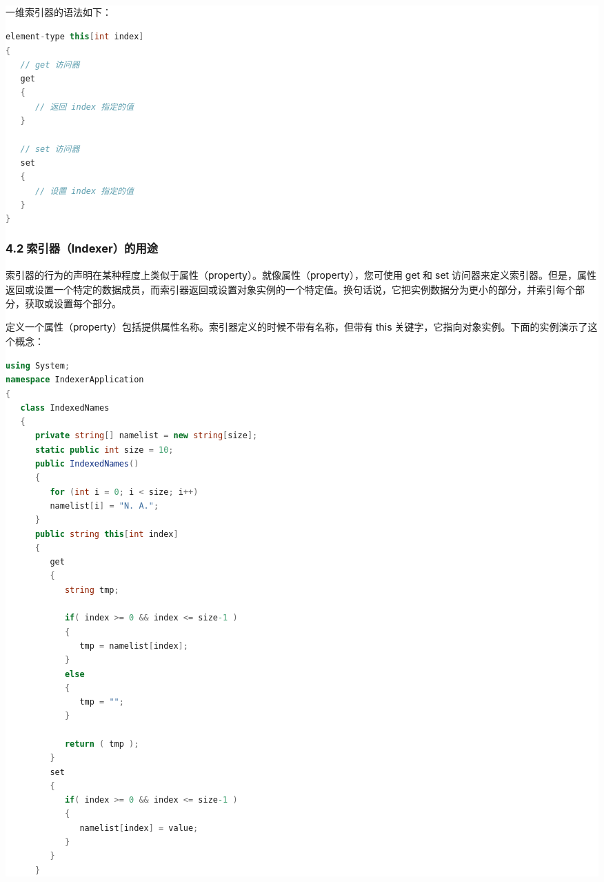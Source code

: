 一维索引器的语法如下：

```cs
element-type this[int index]
{
   // get 访问器
   get
   {
      // 返回 index 指定的值
   }

   // set 访问器
   set
   {
      // 设置 index 指定的值
   }
}
```



### 4.2 索引器（Indexer）的用途

索引器的行为的声明在某种程度上类似于属性（property）。就像属性（property），您可使用 get 和 set 访问器来定义索引器。但是，属性返回或设置一个特定的数据成员，而索引器返回或设置对象实例的一个特定值。换句话说，它把实例数据分为更小的部分，并索引每个部分，获取或设置每个部分。

定义一个属性（property）包括提供属性名称。索引器定义的时候不带有名称，但带有 this 关键字，它指向对象实例。下面的实例演示了这个概念：

```cs
using System;
namespace IndexerApplication
{
   class IndexedNames
   {
      private string[] namelist = new string[size];
      static public int size = 10;
      public IndexedNames()
      {
         for (int i = 0; i < size; i++)
         namelist[i] = "N. A.";
      }
      public string this[int index]
      {
         get
         {
            string tmp;

            if( index >= 0 && index <= size-1 )
            {
               tmp = namelist[index];
            }
            else
            {
               tmp = "";
            }

            return ( tmp );
         }
         set
         {
            if( index >= 0 && index <= size-1 )
            {
               namelist[index] = value;
            }
         }
      }

```